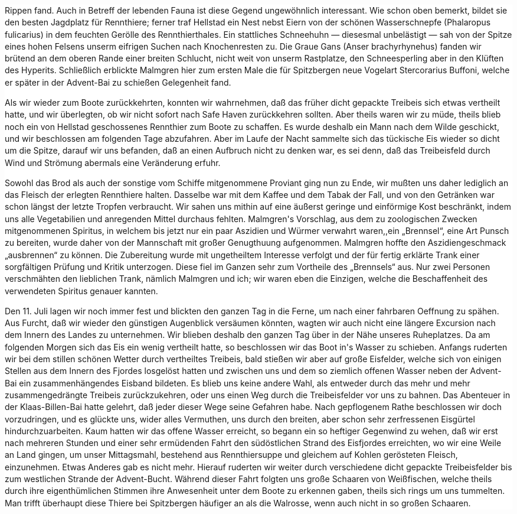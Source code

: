 Rippen fand. Auch in Betreff der lebenden Fauna ist diese Gegend ungewöhnlich
interessant. Wie schon oben bemerkt, bildet sie den besten Jagdplatz für
Rennthiere; ferner traf Hellstad ein Nest nebst Eiern von der schönen
Wasserschnepfe (Phalaropus fulicarius) in dem feuchten Gerölle des
Rennthierthales. Ein stattliches Schneehuhn — diesesmal unbelästigt — sah von
der Spitze eines hohen Felsens unserm eifrigen Suchen nach Knochenresten zu. Die
Graue Gans (Anser brachyrhynehus) fanden wir brütend an dem oberen Rande einer
breiten Schlucht, nicht weit von unserm Rastplatze, den Schneesperling aber in
den Klüften des Hyperits. Schließlich erblickte Malmgren hier zum ersten Male
die für Spitzbergen neue Vogelart Stercorarius Buffoni, welche er später in der
Advent-Bai zu schießen Gelegenheit fand.

Als wir wieder zum Boote zurückkehrten, konnten wir wahrnehmen, daß das früher
dicht gepackte Treibeis sich etwas vertheilt hatte, und wir überlegten, ob wir
nicht sofort nach Safe Haven zurückkehren sollten. Aber theils waren wir zu
müde, theils blieb noch ein von Hellstad geschossenes Rennthier zum Boote zu
schaffen. Es wurde deshalb ein Mann nach dem Wilde geschickt, und wir
beschlossen am folgenden Tage abzufahren. Aber im Laufe der Nacht sammelte sich
das tückische Eis wieder so dicht um die Spitze, darauf wir uns befanden, daß an
einen Aufbruch nicht zu denken war, es sei denn, daß das Treibeisfeld durch Wind
und Strömung abermals eine Veränderung erfuhr.

Sowohl das Brod als auch der sonstige vom Schiffe mitgenommene Proviant ging nun
zu Ende, wir mußten uns daher lediglich an das Fleisch der erlegten Rennthiere
halten. Dasselbe war mit dem Kaffee und dem Tabak der Fall, und von den
Getränken war schon längst der letzte Tropfen verbraucht. Wir sahen uns mithin
auf eine äußerst geringe und einförmige Kost beschränkt, indem uns alle
Vegetabilien und anregenden Mittel durchaus fehlten. Malmgren's Vorschlag, aus
dem zu zoologischen Zwecken mitgenommenen Spiritus, in welchem bis jetzt nur ein
paar Aszidien und Würmer verwahrt waren,,ein „Brennsel“, eine Art Punsch zu
bereiten, wurde daher von der Mannschaft mit großer Genugthuung aufgenommen.
Malmgren hoffte den Aszidiengeschmack „ausbrennen“ zu können. Die Zubereitung
wurde mit ungetheiltem Interesse verfolgt und der für fertig erklärte Trank
einer sorgfältigen Prüfung und Kritik unterzogen. Diese fiel im Ganzen sehr zum
Vortheile des „Brennsels“ aus. Nur zwei Personen verschmähten den lieblichen
Trank, nämlich Malmgren und ich; wir waren eben die Einzigen, welche die
Beschaffenheit des verwendeten Spiritus genauer kannten.

Den 11. Juli lagen wir noch immer fest und blickten den ganzen Tag in die Ferne,
um nach einer fahrbaren Oeffnung zu spähen. Aus Furcht, daß wir wieder den
günstigen Augenblick versäumen könnten, wagten wir auch nicht eine längere
Excursion nach dem Innern des Landes zu unternehmen. Wir blieben deshalb den
ganzen Tag über in der Nähe unseres Ruheplatzes. Da am folgenden Morgen sich das
Eis ein wenig vertheilt hatte, so beschlossen wir das Boot in's Wasser zu
schieben. Anfangs ruderten wir bei dem stillen schönen Wetter durch vertheiltes
Treibeis, bald stießen wir aber auf große Eisfelder, welche sich von einigen
Stellen aus dem Innern des Fjordes losgelöst hatten und zwischen uns und dem so
ziemlich offenen Wasser neben der Advent-Bai ein zusammenhängendes Eisband
bildeten. Es blieb uns keine andere Wahl, als entweder durch das mehr und mehr
zusammengedrängte Treibeis zurückzukehren, oder uns einen Weg durch die
Treibeisfelder vor uns zu bahnen. Das Abenteuer in der Klaas-Billen-Bai hatte
gelehrt, daß jeder dieser Wege seine Gefahren habe. Nach gepflogenem Rathe
beschlossen wir doch vorzudringen, und es glückte uns, wider alles Vermuthen,
uns durch den breiten, aber schon sehr zerfressenen Eisgürtel
hindurchzuarbeiten. Kaum hatten wir das offene Wasser erreicht, so begann ein so
heftiger Gegenwind zu wehen, daß wir erst nach mehreren Stunden und einer sehr
ermüdenden Fahrt den südöstlichen Strand des Eisfjordes erreichten, wo wir eine
Weile an Land gingen, um unser Mittagsmahl, bestehend aus Rennthiersuppe und
gleichem auf Kohlen gerösteten Fleisch, einzunehmen. Etwas Anderes gab es nicht
mehr. Hierauf ruderten wir weiter durch verschiedene dicht gepackte
Treibeisfelder bis zum westlichen Strande der Advent-Bucht. Während dieser Fahrt
folgten uns große Schaaren von Weißfischen, welche theils durch ihre
eigenthümlichen Stimmen ihre Anwesenheit unter dem Boote zu erkennen gaben,
theils sich rings um uns tummelten. Man trifft überhaupt diese Thiere bei
Spitzbergen häufiger an als die Walrosse, wenn auch nicht in so großen Schaaren.